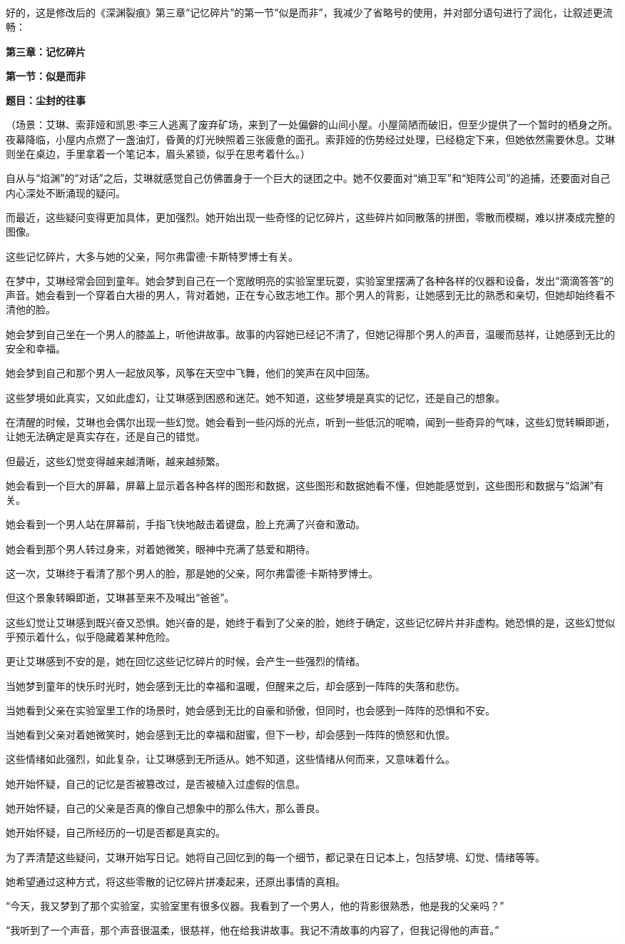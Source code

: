 好的，这是修改后的《深渊裂痕》第三章“记忆碎片”的第一节“似是而非”，我减少了省略号的使用，并对部分语句进行了润化，让叙述更流畅：

**第三章：记忆碎片**

**第一节：似是而非**

**题目：尘封的往事**

（场景：艾琳、索菲娅和凯恩·李三人逃离了废弃矿场，来到了一处偏僻的山间小屋。小屋简陋而破旧，但至少提供了一个暂时的栖身之所。夜幕降临，小屋内点燃了一盏油灯，昏黄的灯光映照着三张疲惫的面孔。索菲娅的伤势经过处理，已经稳定下来，但她依然需要休息。艾琳则坐在桌边，手里拿着一个笔记本，眉头紧锁，似乎在思考着什么。）

自从与“焰渊”的“对话”之后，艾琳就感觉自己仿佛置身于一个巨大的谜团之中。她不仅要面对“熵卫军”和“矩阵公司”的追捕，还要面对自己内心深处不断涌现的疑问。

而最近，这些疑问变得更加具体，更加强烈。她开始出现一些奇怪的记忆碎片，这些碎片如同散落的拼图，零散而模糊，难以拼凑成完整的图像。

这些记忆碎片，大多与她的父亲，阿尔弗雷德·卡斯特罗博士有关。

在梦中，艾琳经常会回到童年。她会梦到自己在一个宽敞明亮的实验室里玩耍，实验室里摆满了各种各样的仪器和设备，发出“滴滴答答”的声音。她会看到一个穿着白大褂的男人，背对着她，正在专心致志地工作。那个男人的背影，让她感到无比的熟悉和亲切，但她却始终看不清他的脸。

她会梦到自己坐在一个男人的膝盖上，听他讲故事。故事的内容她已经记不清了，但她记得那个男人的声音，温暖而慈祥，让她感到无比的安全和幸福。

她会梦到自己和那个男人一起放风筝，风筝在天空中飞舞，他们的笑声在风中回荡。

这些梦境如此真实，又如此虚幻，让艾琳感到困惑和迷茫。她不知道，这些梦境是真实的记忆，还是自己的想象。

在清醒的时候，艾琳也会偶尔出现一些幻觉。她会看到一些闪烁的光点，听到一些低沉的呢喃，闻到一些奇异的气味，这些幻觉转瞬即逝，让她无法确定是真实存在，还是自己的错觉。

但最近，这些幻觉变得越来越清晰，越来越频繁。

她会看到一个巨大的屏幕，屏幕上显示着各种各样的图形和数据，这些图形和数据她看不懂，但她能感觉到，这些图形和数据与“焰渊”有关。

她会看到一个男人站在屏幕前，手指飞快地敲击着键盘，脸上充满了兴奋和激动。

她会看到那个男人转过身来，对着她微笑，眼神中充满了慈爱和期待。

这一次，艾琳终于看清了那个男人的脸，那是她的父亲，阿尔弗雷德·卡斯特罗博士。

但这个景象转瞬即逝，艾琳甚至来不及喊出“爸爸”。

这些幻觉让艾琳感到既兴奋又恐惧。她兴奋的是，她终于看到了父亲的脸，她终于确定，这些记忆碎片并非虚构。她恐惧的是，这些幻觉似乎预示着什么，似乎隐藏着某种危险。

更让艾琳感到不安的是，她在回忆这些记忆碎片的时候，会产生一些强烈的情绪。

当她梦到童年的快乐时光时，她会感到无比的幸福和温暖，但醒来之后，却会感到一阵阵的失落和悲伤。

当她看到父亲在实验室里工作的场景时，她会感到无比的自豪和骄傲，但同时，也会感到一阵阵的恐惧和不安。

当她看到父亲对着她微笑时，她会感到无比的幸福和甜蜜，但下一秒，却会感到一阵阵的愤怒和仇恨。

这些情绪如此强烈，如此复杂，让艾琳感到无所适从。她不知道，这些情绪从何而来，又意味着什么。

她开始怀疑，自己的记忆是否被篡改过，是否被植入过虚假的信息。

她开始怀疑，自己的父亲是否真的像自己想象中的那么伟大，那么善良。

她开始怀疑，自己所经历的一切是否都是真实的。

为了弄清楚这些疑问，艾琳开始写日记。她将自己回忆到的每一个细节，都记录在日记本上，包括梦境、幻觉、情绪等等。

她希望通过这种方式，将这些零散的记忆碎片拼凑起来，还原出事情的真相。

“今天，我又梦到了那个实验室，实验室里有很多仪器。我看到了一个男人，他的背影很熟悉，他是我的父亲吗？”

“我听到了一个声音，那个声音很温柔，很慈祥，他在给我讲故事。我记不清故事的内容了，但我记得他的声音。”
